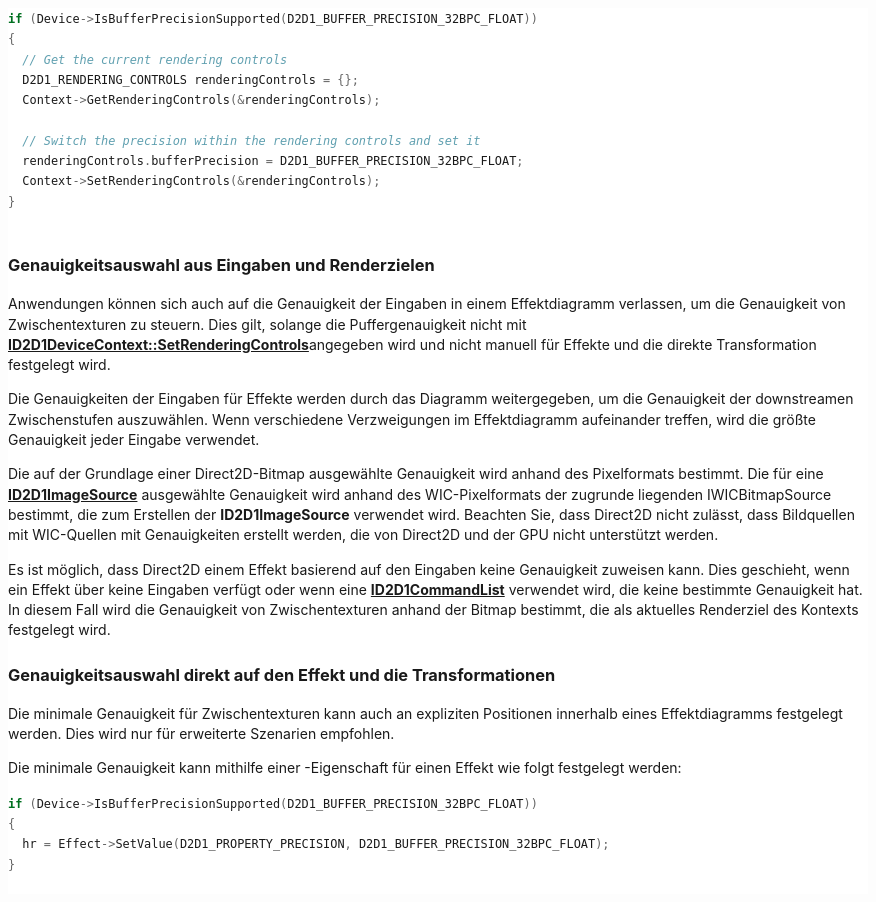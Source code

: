 
```cpp
if (Device->IsBufferPrecisionSupported(D2D1_BUFFER_PRECISION_32BPC_FLOAT))
{
  // Get the current rendering controls
  D2D1_RENDERING_CONTROLS renderingControls = {};
  Context->GetRenderingControls(&renderingControls);

  // Switch the precision within the rendering controls and set it
  renderingControls.bufferPrecision = D2D1_BUFFER_PRECISION_32BPC_FLOAT;
  Context->SetRenderingControls(&renderingControls);
}
              
```



### <a name="precision-selection-from-inputs-and-render-targets"></a>Genauigkeitsauswahl aus Eingaben und Renderzielen

Anwendungen können sich auch auf die Genauigkeit der Eingaben in einem Effektdiagramm verlassen, um die Genauigkeit von Zwischentexturen zu steuern. Dies gilt, solange die Puffergenauigkeit nicht mit [**ID2D1DeviceContext::SetRenderingControls**](/windows/win32/api/d2d1_1/nf-d2d1_1-id2d1devicecontext-setrenderingcontrols(constd2d1_rendering_controls))angegeben wird und nicht manuell für Effekte und die direkte Transformation festgelegt wird.

Die Genauigkeiten der Eingaben für Effekte werden durch das Diagramm weitergegeben, um die Genauigkeit der downstreamen Zwischenstufen auszuwählen. Wenn verschiedene Verzweigungen im Effektdiagramm aufeinander treffen, wird die größte Genauigkeit jeder Eingabe verwendet.

Die auf der Grundlage einer Direct2D-Bitmap ausgewählte Genauigkeit wird anhand des Pixelformats bestimmt. Die für eine [**ID2D1ImageSource**](/windows/win32/api/d2d1_3/nn-d2d1_3-id2d1imagesource) ausgewählte Genauigkeit wird anhand des WIC-Pixelformats der zugrunde liegenden IWICBitmapSource bestimmt, die zum Erstellen der **ID2D1ImageSource** verwendet wird. Beachten Sie, dass Direct2D nicht zulässt, dass Bildquellen mit WIC-Quellen mit Genauigkeiten erstellt werden, die von Direct2D und der GPU nicht unterstützt werden.

Es ist möglich, dass Direct2D einem Effekt basierend auf den Eingaben keine Genauigkeit zuweisen kann. Dies geschieht, wenn ein Effekt über keine Eingaben verfügt oder wenn eine [**ID2D1CommandList**](/windows/win32/api/d2d1_1/nn-d2d1_1-id2d1commandlist) verwendet wird, die keine bestimmte Genauigkeit hat. In diesem Fall wird die Genauigkeit von Zwischentexturen anhand der Bitmap bestimmt, die als aktuelles Renderziel des Kontexts festgelegt wird.

### <a name="precision-selection-directly-on-the-effect-and-transforms"></a>Genauigkeitsauswahl direkt auf den Effekt und die Transformationen

Die minimale Genauigkeit für Zwischentexturen kann auch an expliziten Positionen innerhalb eines Effektdiagramms festgelegt werden. Dies wird nur für erweiterte Szenarien empfohlen.

Die minimale Genauigkeit kann mithilfe einer -Eigenschaft für einen Effekt wie folgt festgelegt werden:


```cpp
if (Device->IsBufferPrecisionSupported(D2D1_BUFFER_PRECISION_32BPC_FLOAT))
{
  hr = Effect->SetValue(D2D1_PROPERTY_PRECISION, D2D1_BUFFER_PRECISION_32BPC_FLOAT);
}
              
```
